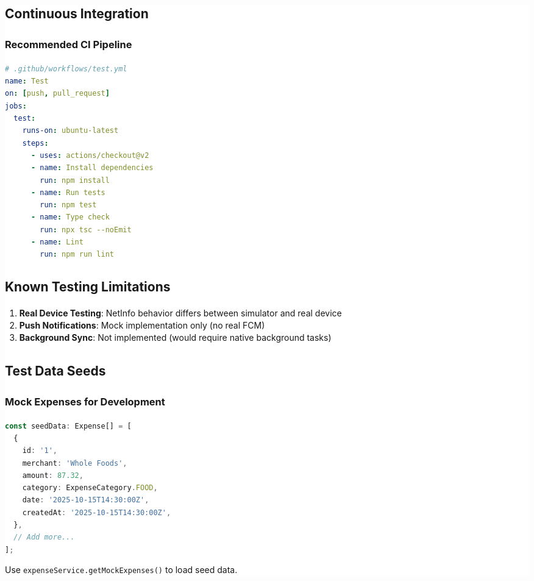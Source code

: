## Continuous Integration

### Recommended CI Pipeline

```yaml
# .github/workflows/test.yml
name: Test
on: [push, pull_request]
jobs:
  test:
    runs-on: ubuntu-latest
    steps:
      - uses: actions/checkout@v2
      - name: Install dependencies
        run: npm install
      - name: Run tests
        run: npm test
      - name: Type check
        run: npx tsc --noEmit
      - name: Lint
        run: npm run lint
```

## Known Testing Limitations

1. **Real Device Testing**: NetInfo behavior differs between simulator and real device
2. **Push Notifications**: Mock implementation only (no real FCM)
3. **Background Sync**: Not implemented (would require native background tasks)

## Test Data Seeds

### Mock Expenses for Development

```typescript
const seedData: Expense[] = [
  {
    id: '1',
    merchant: 'Whole Foods',
    amount: 87.32,
    category: ExpenseCategory.FOOD,
    date: '2025-10-15T14:30:00Z',
    createdAt: '2025-10-15T14:30:00Z',
  },
  // Add more...
];
```

Use `expenseService.getMockExpenses()` to load seed data.
